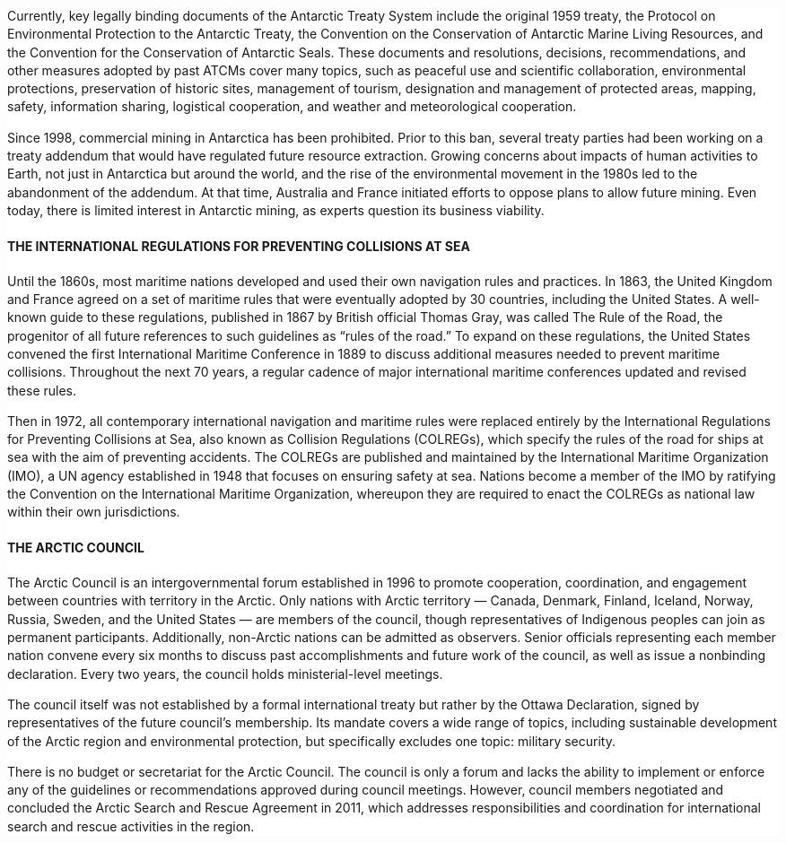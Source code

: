 Currently, key legally binding documents of the Antarctic Treaty System include the original 1959 treaty, the Protocol on Environmental Protection to the Antarctic Treaty, the Convention on the Conservation of Antarctic Marine Living Resources, and the Convention for the Conservation of Antarctic Seals. These documents and resolutions, decisions, recommendations, and other measures adopted by past ATCMs cover many topics, such as peaceful use and scientific collaboration, environmental protections, preservation of historic sites, management of tourism, designation and management of protected areas, mapping, safety, information sharing, logistical cooperation, and weather and meteorological cooperation.

Since 1998, commercial mining in Antarctica has been prohibited. Prior to this ban, several treaty parties had been working on a treaty addendum that would have regulated future resource extraction. Growing concerns about impacts of human activities to Earth, not just in Antarctica but around the world, and the rise of the environmental movement in the 1980s led to the abandonment of the addendum. At that time, Australia and France initiated efforts to oppose plans to allow future mining. Even today, there is limited interest in Antarctic mining, as experts question its business viability.

#### THE INTERNATIONAL REGULATIONS FOR PREVENTING COLLISIONS AT SEA

Until the 1860s, most maritime nations developed and used their own navigation rules and practices. In 1863, the United Kingdom and France agreed on a set of maritime rules that were eventually adopted by 30 countries, including the United States. A well-known guide to these regulations, published in 1867 by British official Thomas Gray, was called The Rule of the Road, the progenitor of all future references to such guidelines as “rules of the road.” To expand on these regulations, the United States convened the first International Maritime Conference in 1889 to discuss additional measures needed to prevent maritime collisions. Throughout the next 70 years, a regular cadence of major international maritime conferences updated and revised these rules.

Then in 1972, all contemporary international navigation and maritime rules were replaced entirely by the International Regulations for Preventing Collisions at Sea, also known as Collision Regulations (COLREGs), which specify the rules of the road for ships at sea with the aim of preventing accidents. The COLREGs are published and maintained by the International Maritime Organization (IMO), a UN agency established in 1948 that focuses on ensuring safety at sea. Nations become a member of the IMO by ratifying the Convention on the International Maritime Organization, whereupon they are required to enact the COLREGs as national law within their own jurisdictions.

#### THE ARCTIC COUNCIL

The Arctic Council is an intergovernmental forum established in 1996 to promote cooperation, coordination, and engagement between countries with territory in the Arctic. Only nations with Arctic territory — Canada, Denmark, Finland, Iceland, Norway, Russia, Sweden, and the United States — are members of the council, though representatives of Indigenous peoples can join as permanent participants. Additionally, non-Arctic nations can be admitted as observers. Senior officials representing each member nation convene every six months to discuss past accomplishments and future work of the council, as well as issue a nonbinding declaration. Every two years, the council holds ministerial-level meetings.

The council itself was not established by a formal international treaty but rather by the Ottawa Declaration, signed by representatives of the future council’s membership. Its mandate covers a wide range of topics, including sustainable development of the Arctic region and environmental protection, but specifically excludes one topic: military security.

There is no budget or secretariat for the Arctic Council. The council is only a forum and lacks the ability to implement or enforce any of the guidelines or recommendations approved during council meetings. However, council members negotiated and concluded the Arctic Search and Rescue Agreement in 2011, which addresses responsibilities and coordination for international search and rescue activities in the region.
